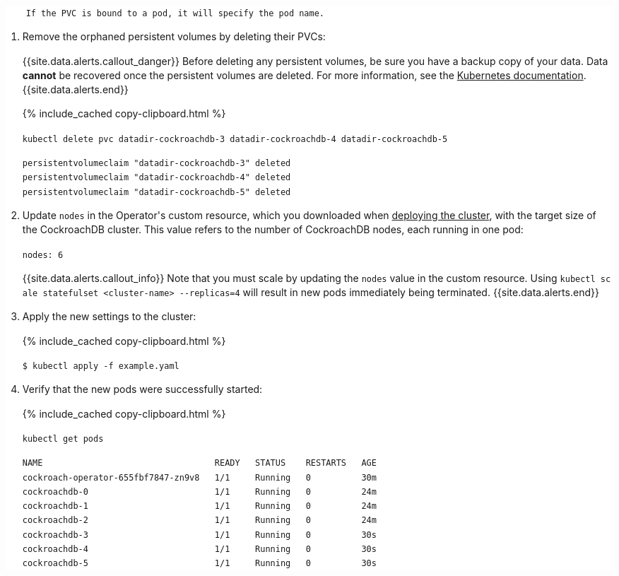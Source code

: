         If the PVC is bound to a pod, it will specify the pod name.

  1. Remove the orphaned persistent volumes by deleting their PVCs:

        {{site.data.alerts.callout_danger}}
        Before deleting any persistent volumes, be sure you have a backup copy of your data. Data **cannot** be recovered once the persistent volumes are deleted. For more information, see the [Kubernetes documentation](https://kubernetes.io/docs/tasks/run-application/delete-stateful-set/#persistent-volumes).
        {{site.data.alerts.end}}

        {% include_cached copy-clipboard.html %}
        ~~~ shell
        kubectl delete pvc datadir-cockroachdb-3 datadir-cockroachdb-4 datadir-cockroachdb-5
        ~~~

        ~~~
        persistentvolumeclaim "datadir-cockroachdb-3" deleted
        persistentvolumeclaim "datadir-cockroachdb-4" deleted
        persistentvolumeclaim "datadir-cockroachdb-5" deleted
        ~~~

1. Update `nodes` in the Operator's custom resource, which you downloaded when [deploying the cluster](deploy-cockroachdb-with-kubernetes.html#initialize-the-cluster), with the target size of the CockroachDB cluster. This value refers to the number of CockroachDB nodes, each running in one pod:

    ~~~
    nodes: 6
    ~~~

    {{site.data.alerts.callout_info}}
    Note that you must scale by updating the `nodes` value in the custom resource. Using `kubectl scale statefulset <cluster-name> --replicas=4` will result in new pods immediately being terminated.
    {{site.data.alerts.end}}

1. Apply the new settings to the cluster:

    {% include_cached copy-clipboard.html %}
    ~~~ shell
    $ kubectl apply -f example.yaml
    ~~~

1. Verify that the new pods were successfully started:

    {% include_cached copy-clipboard.html %}
    ~~~ shell
    kubectl get pods
    ~~~

    ~~~
    NAME                                  READY   STATUS    RESTARTS   AGE
    cockroach-operator-655fbf7847-zn9v8   1/1     Running   0          30m
    cockroachdb-0                         1/1     Running   0          24m
    cockroachdb-1                         1/1     Running   0          24m
    cockroachdb-2                         1/1     Running   0          24m
    cockroachdb-3                         1/1     Running   0          30s
    cockroachdb-4                         1/1     Running   0          30s
    cockroachdb-5                         1/1     Running   0          30s
    ~~~
